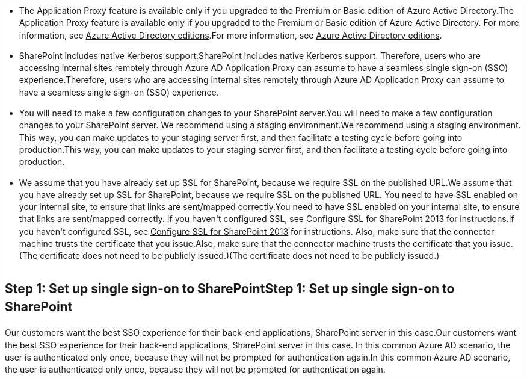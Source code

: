 * <span data-ttu-id="99468-109">The Application Proxy feature is available only if you upgraded to the Premium or Basic edition of Azure Active Directory.</span><span class="sxs-lookup"><span data-stu-id="99468-109">The Application Proxy feature is available only if you upgraded to the Premium or Basic edition of Azure Active Directory.</span></span> <span data-ttu-id="99468-110">For more information, see [Azure Active Directory editions](active-directory-editions.md).</span><span class="sxs-lookup"><span data-stu-id="99468-110">For more information, see [Azure Active Directory editions](active-directory-editions.md).</span></span>

* <span data-ttu-id="99468-111">SharePoint includes native Kerberos support.</span><span class="sxs-lookup"><span data-stu-id="99468-111">SharePoint includes native Kerberos support.</span></span> <span data-ttu-id="99468-112">Therefore, users who are accessing internal sites remotely through Azure AD Application Proxy can assume to have a seamless single sign-on (SSO) experience.</span><span class="sxs-lookup"><span data-stu-id="99468-112">Therefore, users who are accessing internal sites remotely through Azure AD Application Proxy can assume to have a seamless single sign-on (SSO) experience.</span></span>

* <span data-ttu-id="99468-113">You will need to make a few configuration changes to your SharePoint server.</span><span class="sxs-lookup"><span data-stu-id="99468-113">You will need to make a few configuration changes to your SharePoint server.</span></span> <span data-ttu-id="99468-114">We recommend using a staging environment.</span><span class="sxs-lookup"><span data-stu-id="99468-114">We recommend using a staging environment.</span></span> <span data-ttu-id="99468-115">This way, you can make updates to your staging server first, and then facilitate a testing cycle before going into production.</span><span class="sxs-lookup"><span data-stu-id="99468-115">This way, you can make updates to your staging server first, and then facilitate a testing cycle before going into production.</span></span>

* <span data-ttu-id="99468-116">We assume that you have already set up SSL for SharePoint, because we require SSL on the published URL.</span><span class="sxs-lookup"><span data-stu-id="99468-116">We assume that you have already set up SSL for SharePoint, because we require SSL on the published URL.</span></span> <span data-ttu-id="99468-117">You need to have SSL enabled on your internal site, to ensure that links are sent/mapped correctly.</span><span class="sxs-lookup"><span data-stu-id="99468-117">You need to have SSL enabled on your internal site, to ensure that links are sent/mapped correctly.</span></span> <span data-ttu-id="99468-118">If you haven't configured SSL, see [Configure SSL for SharePoint 2013](https://blogs.msdn.microsoft.com/fabdulwahab/2013/01/20/configure-ssl-for-sharepoint-2013) for instructions.</span><span class="sxs-lookup"><span data-stu-id="99468-118">If you haven't configured SSL, see [Configure SSL for SharePoint 2013](https://blogs.msdn.microsoft.com/fabdulwahab/2013/01/20/configure-ssl-for-sharepoint-2013) for instructions.</span></span> <span data-ttu-id="99468-119">Also, make sure that the connector machine trusts the certificate that you issue.</span><span class="sxs-lookup"><span data-stu-id="99468-119">Also, make sure that the connector machine trusts the certificate that you issue.</span></span> <span data-ttu-id="99468-120">(The certificate does not need to be publicly issued.)</span><span class="sxs-lookup"><span data-stu-id="99468-120">(The certificate does not need to be publicly issued.)</span></span>

## <a name="step-1-set-up-single-sign-on-to-sharepoint"></a><span data-ttu-id="99468-121">Step 1: Set up single sign-on to SharePoint</span><span class="sxs-lookup"><span data-stu-id="99468-121">Step 1: Set up single sign-on to SharePoint</span></span>

<span data-ttu-id="99468-122">Our customers want the best SSO experience for their back-end applications, SharePoint server in this case.</span><span class="sxs-lookup"><span data-stu-id="99468-122">Our customers want the best SSO experience for their back-end applications, SharePoint server in this case.</span></span> <span data-ttu-id="99468-123">In this common Azure AD scenario, the user is authenticated only once, because they will not be prompted for authentication again.</span><span class="sxs-lookup"><span data-stu-id="99468-123">In this common Azure AD scenario, the user is authenticated only once, because they will not be prompted for authentication again.</span></span>
